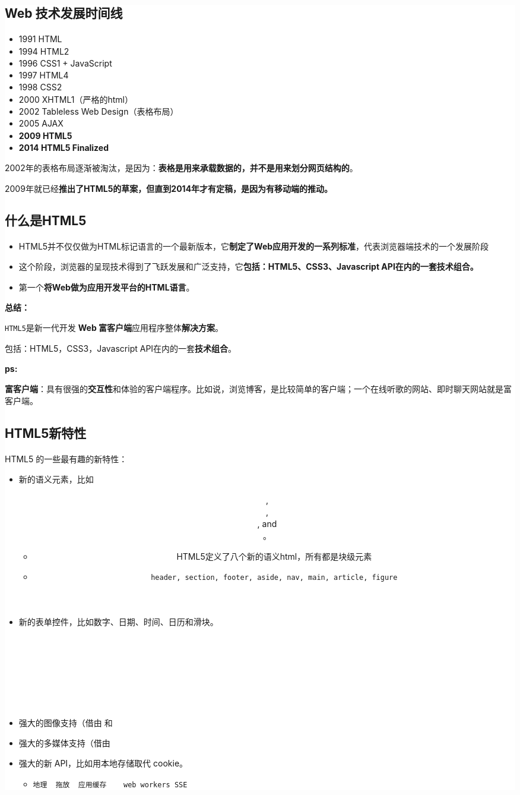 ## **Web 技术发展时间线**

- 1991 HTML
- 1994 HTML2
- 1996 CSS1 + JavaScript
- 1997 HTML4
- 1998 CSS2
- 2000 XHTML1（严格的html）
- 2002 Tableless Web Design（表格布局）
- 2005 AJAX
- **2009 HTML5**
- **2014 HTML5 Finalized**

2002年的表格布局逐渐被淘汰，是因为：**表格是用来承载数据的，并不是用来划分网页结构的**。

2009年就已经**推出了HTML5的草案，但直到2014年才有定稿，是因为有移动端的推动。**

## 什么是HTML5

- HTML5并不仅仅做为HTML标记语言的一个最新版本，它**制定了Web应用开发的一系列标准**，代表浏览器端技术的一个发展阶段

- 这个阶段，浏览器的呈现技术得到了飞跃发展和广泛支持，它**包括：HTML5、CSS3、Javascript API在内的一套技术组合。**

- 第一个**将Web做为应用开发平台的HTML语言**。

**总结：**

`HTML5`是新一代开发 **Web 富客户端**应用程序整体**解决方案**。

包括：HTML5，CSS3，Javascript API在内的一套**技术组合**。

**ps:**

**富客户端**：具有很强的**交互性**和体验的客户端程序。比如说，浏览博客，是比较简单的客户端；一个在线听歌的网站、即时聊天网站就是富客户端。

## HTML5新特性

HTML5 的一些最有趣的新特性：

- 新的语义元素，比如 <header>, <footer>, <article>, and <section>。

  - HTML5定义了八个新的语义html，所有都是块级元素

  - ```
    header, section, footer, aside, nav, main, article, figure
    ```

- 新的表单控件，比如数字、日期、时间、日历和滑块。

- 强大的图像支持（借由 <canvas> 和 <svg>）

- 强大的多媒体支持（借由 <video> 和 <audio>）

- 强大的新 API，比如用本地存储取代 cookie。

  - ```
    地理	拖放	应用缓存	web workers SSE
    ```
